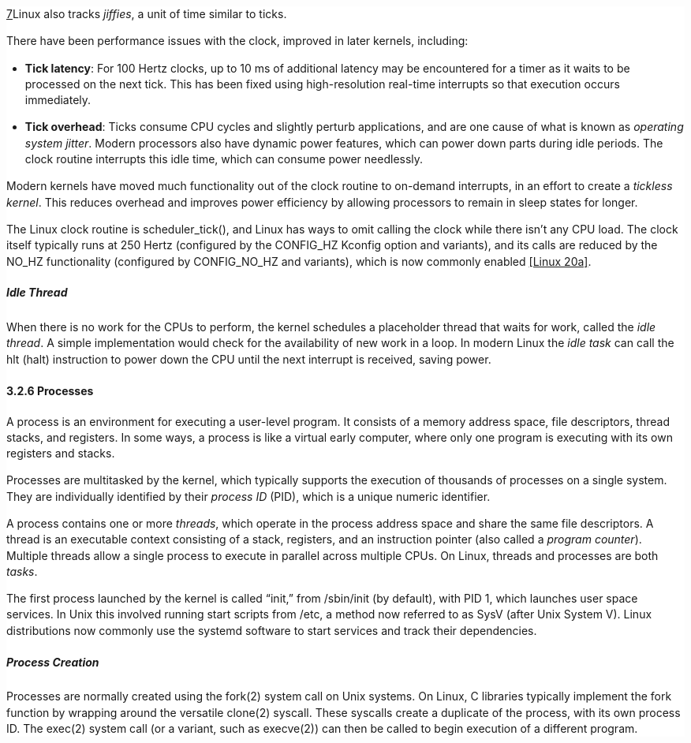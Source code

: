 [7](https://learning.oreilly.com/library/view/systems-performance-2nd/9780136821694/ch03.xhtml#ch03fn7a)Linux also tracks *jiffies*, a unit of time similar to ticks.

There have been performance issues with the clock, improved in later kernels, including:

- **Tick latency**: For 100 Hertz clocks, up to 10 ms of additional latency may be encountered for a timer as it waits to be processed on the next tick. This has been fixed using high-resolution real-time interrupts so that execution occurs immediately.

- **Tick overhead**: Ticks consume CPU cycles and slightly perturb applications, and are one cause of what is known as *operating system jitter*. Modern processors also have dynamic power features, which can power down parts during idle periods. The clock routine interrupts this idle time, which can consume power needlessly.

Modern kernels have moved much functionality out of the clock routine to on-demand interrupts, in an effort to create a *tickless kernel*. This reduces overhead and improves power efficiency by allowing processors to remain in sleep states for longer.

The Linux clock routine is scheduler_tick(), and Linux has ways to omit calling the clock while there isn’t any CPU load. The clock itself typically runs at 250 Hertz (configured by the CONFIG_HZ Kconfig option and variants), and its calls are reduced by the NO_HZ functionality (configured by CONFIG_NO_HZ and variants), which is now commonly enabled [[Linux 20a]](https://learning.oreilly.com/library/view/systems-performance-2nd/9780136821694/ch03.xhtml#ch03ref38).

##### Idle Thread

When there is no work for the CPUs to perform, the kernel schedules a placeholder thread that waits for work, called the *idle thread*. A simple implementation would check for the availability of new work in a loop. In modern Linux the *idle task* can call the hlt (halt) instruction to power down the CPU until the next interrupt is received, saving power.

#### 3.2.6 Processes

A process is an environment for executing a user-level program. It consists of a memory address space, file descriptors, thread stacks, and registers. In some ways, a process is like a virtual early computer, where only one program is executing with its own registers and stacks.

Processes are multitasked by the kernel, which typically supports the execution of thousands of processes on a single system. They are individually identified by their *process ID* (PID), which is a unique numeric identifier.

A process contains one or more *threads*, which operate in the process address space and share the same file descriptors. A thread is an executable context consisting of a stack, registers, and an instruction pointer (also called a *program counter*). Multiple threads allow a single process to execute in parallel across multiple CPUs. On Linux, threads and processes are both *tasks*.

The first process launched by the kernel is called “init,” from /sbin/init (by default), with PID 1, which launches user space services. In Unix this involved running start scripts from /etc, a method now referred to as SysV (after Unix System V). Linux distributions now commonly use the systemd software to start services and track their dependencies.

##### Process Creation

Processes are normally created using the fork(2) system call on Unix systems. On Linux, C libraries typically implement the fork function by wrapping around the versatile clone(2) syscall. These syscalls create a duplicate of the process, with its own process ID. The exec(2) system call (or a variant, such as execve(2)) can then be called to begin execution of a different program.
